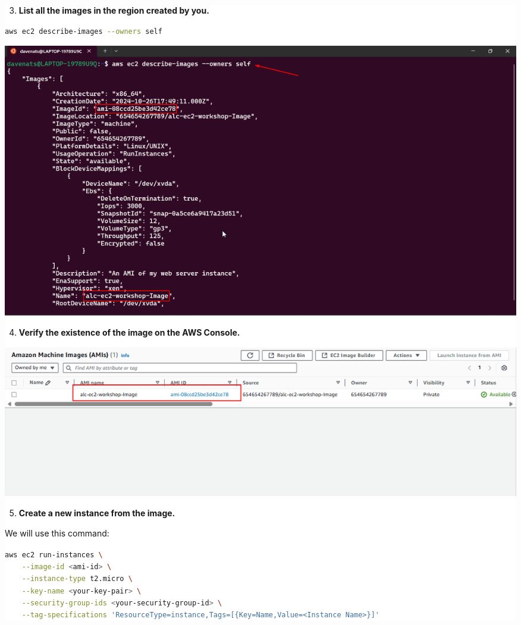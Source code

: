 3. **List all the images in the region created by you.**

```bash
aws ec2 describe-images --owners self
```

![](/assets/img/backbone-of-aws/AMI/AMI-24.png)

4. **Verify the existence of the image on the AWS Console.**

![](/assets/img/backbone-of-aws/AMI/AMi-25.png)

5. **Create a new instance from the image.**

We will use this command:

```bash
aws ec2 run-instances \
    --image-id <ami-id> \
    --instance-type t2.micro \
    --key-name <your-key-pair> \
    --security-group-ids <your-security-group-id> \
    --tag-specifications 'ResourceType=instance,Tags=[{Key=Name,Value=<Instance Name>}]'
```
